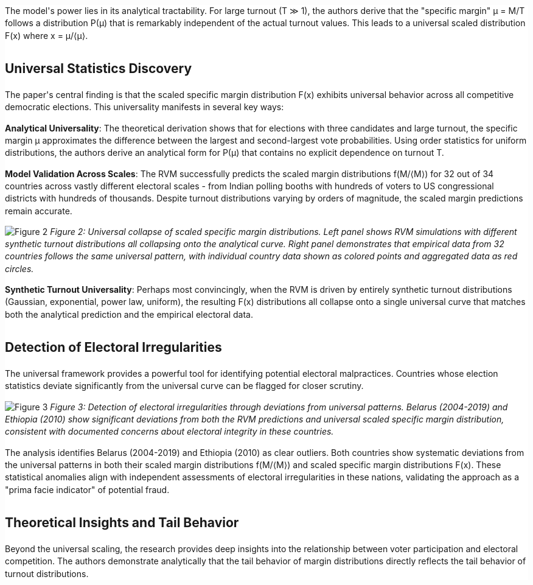 The model's power lies in its analytical tractability. For large turnout (T ≫ 1), the authors derive that the "specific margin" μ = M/T follows a distribution P(μ) that is remarkably independent of the actual turnout values. This leads to a universal scaled distribution F(x) where x = μ/⟨μ⟩.

## Universal Statistics Discovery
The paper's central finding is that the scaled specific margin distribution F(x) exhibits universal behavior across all competitive democratic elections. This universality manifests in several key ways:

**Analytical Universality**: The theoretical derivation shows that for elections with three candidates and large turnout, the specific margin μ approximates the difference between the largest and second-largest vote probabilities. Using order statistics for uniform distributions, the authors derive an analytical form for P(μ) that contains no explicit dependence on turnout T.

**Model Validation Across Scales**: The RVM successfully predicts the scaled margin distributions f(M/⟨M⟩) for 32 out of 34 countries across vastly different electoral scales - from Indian polling booths with hundreds of voters to US congressional districts with hundreds of thousands. Despite turnout distributions varying by orders of magnitude, the scaled margin predictions remain accurate.

![Figure 2](https://paper-assets.alphaxiv.org/figures/2401.05065v3/x3.png)
*Figure 2: Universal collapse of scaled specific margin distributions. Left panel shows RVM simulations with different synthetic turnout distributions all collapsing onto the analytical curve. Right panel demonstrates that empirical data from 32 countries follows the same universal pattern, with individual country data shown as colored points and aggregated data as red circles.*

**Synthetic Turnout Universality**: Perhaps most convincingly, when the RVM is driven by entirely synthetic turnout distributions (Gaussian, exponential, power law, uniform), the resulting F(x) distributions all collapse onto a single universal curve that matches both the analytical prediction and the empirical electoral data.

## Detection of Electoral Irregularities
The universal framework provides a powerful tool for identifying potential electoral malpractices. Countries whose election statistics deviate significantly from the universal curve can be flagged for closer scrutiny.

![Figure 3](https://paper-assets.alphaxiv.org/figures/2401.05065v3/x4.png)
*Figure 3: Detection of electoral irregularities through deviations from universal patterns. Belarus (2004-2019) and Ethiopia (2010) show significant deviations from both the RVM predictions and universal scaled specific margin distribution, consistent with documented concerns about electoral integrity in these countries.*

The analysis identifies Belarus (2004-2019) and Ethiopia (2010) as clear outliers. Both countries show systematic deviations from the universal patterns in both their scaled margin distributions f(M/⟨M⟩) and scaled specific margin distributions F(x). These statistical anomalies align with independent assessments of electoral irregularities in these nations, validating the approach as a "prima facie indicator" of potential fraud.

## Theoretical Insights and Tail Behavior
Beyond the universal scaling, the research provides deep insights into the relationship between voter participation and electoral competition. The authors demonstrate analytically that the tail behavior of margin distributions directly reflects the tail behavior of turnout distributions.
